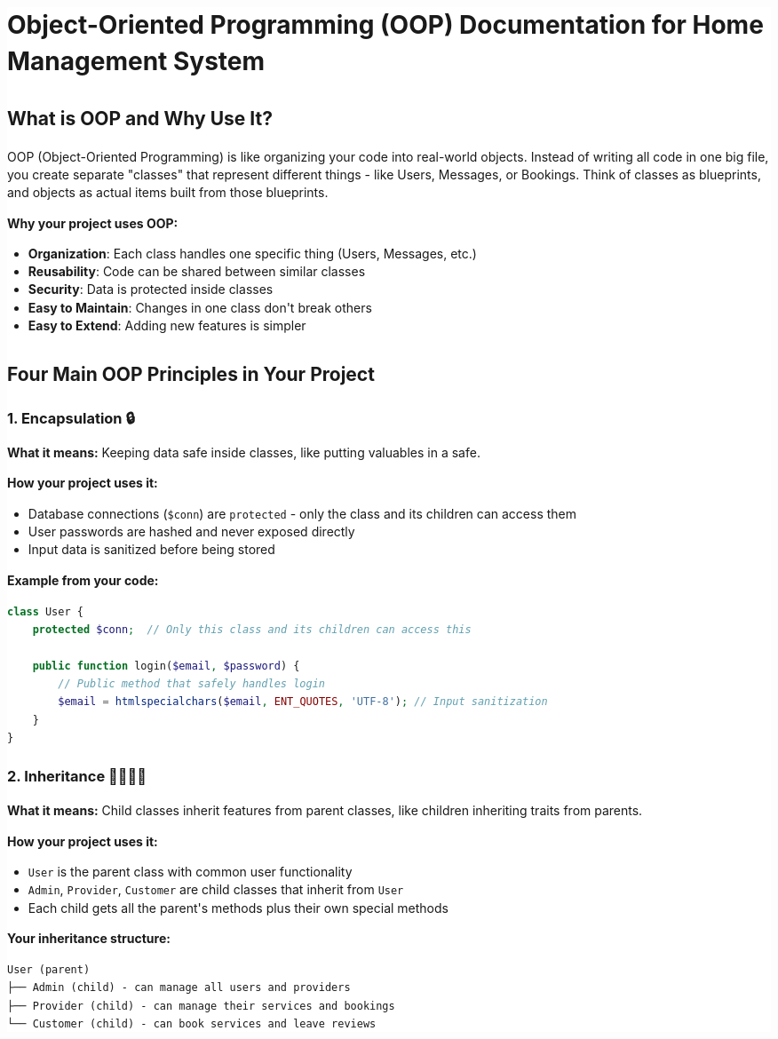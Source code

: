 # Object-Oriented Programming (OOP) Documentation for Home Management System

## What is OOP and Why Use It?

OOP (Object-Oriented Programming) is like organizing your code into real-world objects. Instead of writing all code in one big file, you create separate "classes" that represent different things - like Users, Messages, or Bookings. Think of classes as blueprints, and objects as actual items built from those blueprints.

**Why your project uses OOP:**
- **Organization**: Each class handles one specific thing (Users, Messages, etc.)
- **Reusability**: Code can be shared between similar classes
- **Security**: Data is protected inside classes
- **Easy to Maintain**: Changes in one class don't break others
- **Easy to Extend**: Adding new features is simpler

## Four Main OOP Principles in Your Project

### 1. **Encapsulation** 🔒
**What it means:** Keeping data safe inside classes, like putting valuables in a safe.

**How your project uses it:**
- Database connections (`$conn`) are `protected` - only the class and its children can access them
- User passwords are hashed and never exposed directly
- Input data is sanitized before being stored

**Example from your code:**
```php
class User {
    protected $conn;  // Only this class and its children can access this
    
    public function login($email, $password) {
        // Public method that safely handles login
        $email = htmlspecialchars($email, ENT_QUOTES, 'UTF-8'); // Input sanitization
    }
}
```

### 2. **Inheritance** 👨‍👩‍👧‍👦
**What it means:** Child classes inherit features from parent classes, like children inheriting traits from parents.

**How your project uses it:**
- `User` is the parent class with common user functionality
- `Admin`, `Provider`, `Customer` are child classes that inherit from `User`
- Each child gets all the parent's methods plus their own special methods

**Your inheritance structure:**
```
User (parent)
├── Admin (child) - can manage all users and providers
├── Provider (child) - can manage their services and bookings  
└── Customer (child) - can book services and leave reviews
```
